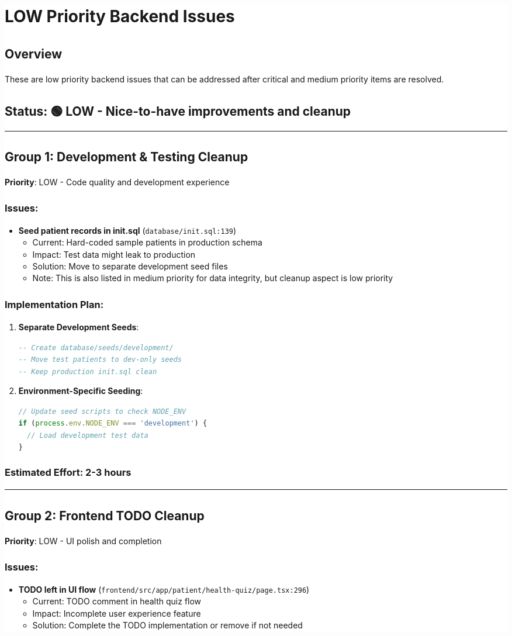 # LOW Priority Backend Issues

## Overview
These are low priority backend issues that can be addressed after critical and medium priority items are resolved.

## Status: 🟢 LOW - Nice-to-have improvements and cleanup

---

## Group 1: Development & Testing Cleanup
**Priority**: LOW - Code quality and development experience

### Issues:
- **Seed patient records in init.sql** (`database/init.sql:139`)
  - Current: Hard-coded sample patients in production schema
  - Impact: Test data might leak to production
  - Solution: Move to separate development seed files
  - Note: This is also listed in medium priority for data integrity, but cleanup aspect is low priority

### Implementation Plan:
1. **Separate Development Seeds**:
   ```sql
   -- Create database/seeds/development/
   -- Move test patients to dev-only seeds
   -- Keep production init.sql clean
   ```

2. **Environment-Specific Seeding**:
   ```javascript
   // Update seed scripts to check NODE_ENV
   if (process.env.NODE_ENV === 'development') {
     // Load development test data
   }
   ```

### Estimated Effort: 2-3 hours

---

## Group 2: Frontend TODO Cleanup
**Priority**: LOW - UI polish and completion

### Issues:
- **TODO left in UI flow** (`frontend/src/app/patient/health-quiz/page.tsx:296`)
  - Current: TODO comment in health quiz flow
  - Impact: Incomplete user experience feature
  - Solution: Complete the TODO implementation or remove if not needed
